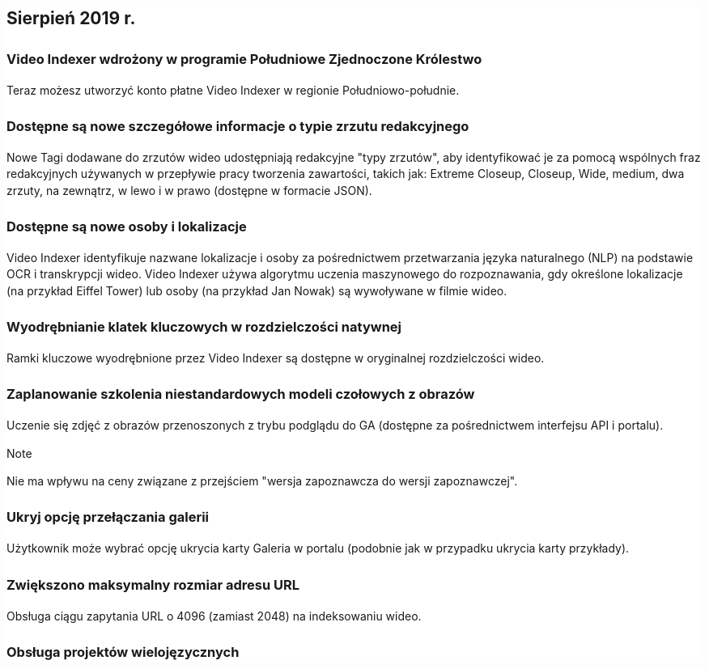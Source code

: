 ## <a name="august-2019"></a>Sierpień 2019 r.
 
### <a name="video-indexer-deployed-in-uk-south"></a>Video Indexer wdrożony w programie Południowe Zjednoczone Królestwo

Teraz możesz utworzyć konto płatne Video Indexer w regionie Południowo-południe.

### <a name="new-editorial-shot-type-insights-available"></a>Dostępne są nowe szczegółowe informacje o typie zrzutu redakcyjnego

Nowe Tagi dodawane do zrzutów wideo udostępniają redakcyjne "typy zrzutów", aby identyfikować je za pomocą wspólnych fraz redakcyjnych używanych w przepływie pracy tworzenia zawartości, takich jak: Extreme Closeup, Closeup, Wide, medium, dwa zrzuty, na zewnątrz, w lewo i w prawo (dostępne w formacie JSON).

### <a name="new-people-and-locations-entities-extraction-available"></a>Dostępne są nowe osoby i lokalizacje

Video Indexer identyfikuje nazwane lokalizacje i osoby za pośrednictwem przetwarzania języka naturalnego (NLP) na podstawie OCR i transkrypcji wideo. Video Indexer używa algorytmu uczenia maszynowego do rozpoznawania, gdy określone lokalizacje (na przykład Eiffel Tower) lub osoby (na przykład Jan Nowak) są wywoływane w filmie wideo.

### <a name="keyframes-extraction-in-native-resolution"></a>Wyodrębnianie klatek kluczowych w rozdzielczości natywnej

Ramki kluczowe wyodrębnione przez Video Indexer są dostępne w oryginalnej rozdzielczości wideo.
 
### <a name="ga-for-training-custom-face-models-from-images"></a>Zaplanowanie szkolenia niestandardowych modeli czołowych z obrazów

Uczenie się zdjęć z obrazów przenoszonych z trybu podglądu do GA (dostępne za pośrednictwem interfejsu API i portalu).

> [!NOTE]
> Nie ma wpływu na ceny związane z przejściem "wersja zapoznawcza do wersji zapoznawczej".

### <a name="hide-gallery-toggle-option"></a>Ukryj opcję przełączania galerii

Użytkownik może wybrać opcję ukrycia karty Galeria w portalu (podobnie jak w przypadku ukrycia karty przykłady).
 
### <a name="maximum-url-size-increased"></a>Zwiększono maksymalny rozmiar adresu URL

Obsługa ciągu zapytania URL o 4096 (zamiast 2048) na indeksowaniu wideo.
 
### <a name="support-for-multi-lingual-projects"></a>Obsługa projektów wielojęzycznych
